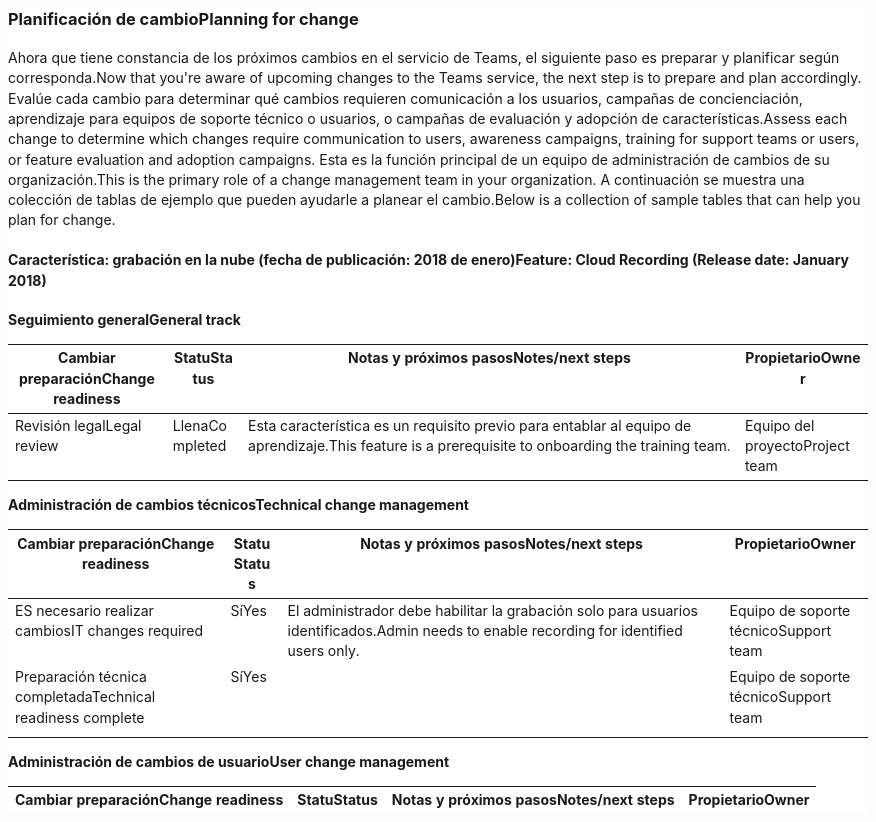 ### <a name="planning-for-change"></a><span data-ttu-id="e2c6a-250">Planificación de cambio</span><span class="sxs-lookup"><span data-stu-id="e2c6a-250">Planning for change</span></span>

<span data-ttu-id="e2c6a-251">Ahora que tiene constancia de los próximos cambios en el servicio de Teams, el siguiente paso es preparar y planificar según corresponda.</span><span class="sxs-lookup"><span data-stu-id="e2c6a-251">Now that you're aware of upcoming changes to the Teams service, the next step is to prepare and plan accordingly.</span></span> <span data-ttu-id="e2c6a-252">Evalúe cada cambio para determinar qué cambios requieren comunicación a los usuarios, campañas de concienciación, aprendizaje para equipos de soporte técnico o usuarios, o campañas de evaluación y adopción de características.</span><span class="sxs-lookup"><span data-stu-id="e2c6a-252">Assess each change to determine which changes require communication to users, awareness campaigns, training for support teams or users, or feature evaluation and adoption campaigns.</span></span> <span data-ttu-id="e2c6a-253">Esta es la función principal de un equipo de administración de cambios de su organización.</span><span class="sxs-lookup"><span data-stu-id="e2c6a-253">This is the primary role of a change management team in your organization.</span></span> <span data-ttu-id="e2c6a-254">A continuación se muestra una colección de tablas de ejemplo que pueden ayudarle a planear el cambio.</span><span class="sxs-lookup"><span data-stu-id="e2c6a-254">Below is a collection of sample tables that can help you plan for change.</span></span>

#### <a name="feature-cloud-recording-release-date-january-2018"></a><span data-ttu-id="e2c6a-255">Característica: grabación en la nube (fecha de publicación: 2018 de enero)</span><span class="sxs-lookup"><span data-stu-id="e2c6a-255">Feature: Cloud Recording (Release date: January 2018)</span></span>

<span data-ttu-id="e2c6a-256">**Seguimiento general**</span><span class="sxs-lookup"><span data-stu-id="e2c6a-256">**General track**</span></span>

| <span data-ttu-id="e2c6a-257">Cambiar preparación</span><span class="sxs-lookup"><span data-stu-id="e2c6a-257">Change readiness</span></span> | <span data-ttu-id="e2c6a-258">Statu</span><span class="sxs-lookup"><span data-stu-id="e2c6a-258">Status</span></span> | <span data-ttu-id="e2c6a-259">Notas y próximos pasos</span><span class="sxs-lookup"><span data-stu-id="e2c6a-259">Notes/next steps</span></span> | <span data-ttu-id="e2c6a-260">Propietario</span><span class="sxs-lookup"><span data-stu-id="e2c6a-260">Owner</span></span> |
|---|---|---|---|
| <span data-ttu-id="e2c6a-261">Revisión legal</span><span class="sxs-lookup"><span data-stu-id="e2c6a-261">Legal review</span></span> | <span data-ttu-id="e2c6a-262">Llena</span><span class="sxs-lookup"><span data-stu-id="e2c6a-262">Completed</span></span> | <span data-ttu-id="e2c6a-263">Esta característica es un requisito previo para entablar al equipo de aprendizaje.</span><span class="sxs-lookup"><span data-stu-id="e2c6a-263">This feature is a prerequisite to onboarding the training team.</span></span> | <span data-ttu-id="e2c6a-264">Equipo del proyecto</span><span class="sxs-lookup"><span data-stu-id="e2c6a-264">Project team</span></span> |

<span data-ttu-id="e2c6a-265">**Administración de cambios técnicos**</span><span class="sxs-lookup"><span data-stu-id="e2c6a-265">**Technical change management**</span></span>

| <span data-ttu-id="e2c6a-266">Cambiar preparación</span><span class="sxs-lookup"><span data-stu-id="e2c6a-266">Change readiness</span></span> | <span data-ttu-id="e2c6a-267">Statu</span><span class="sxs-lookup"><span data-stu-id="e2c6a-267">Status</span></span> | <span data-ttu-id="e2c6a-268">Notas y próximos pasos</span><span class="sxs-lookup"><span data-stu-id="e2c6a-268">Notes/next steps</span></span> | <span data-ttu-id="e2c6a-269">Propietario</span><span class="sxs-lookup"><span data-stu-id="e2c6a-269">Owner</span></span> |
|---|---|---|---|
| <span data-ttu-id="e2c6a-270">ES necesario realizar cambios</span><span class="sxs-lookup"><span data-stu-id="e2c6a-270">IT changes required</span></span> | <span data-ttu-id="e2c6a-271">Sí</span><span class="sxs-lookup"><span data-stu-id="e2c6a-271">Yes</span></span> | <span data-ttu-id="e2c6a-272">El administrador debe habilitar la grabación solo para usuarios identificados.</span><span class="sxs-lookup"><span data-stu-id="e2c6a-272">Admin needs to enable recording for identified users only.</span></span> | <span data-ttu-id="e2c6a-273">Equipo de soporte técnico</span><span class="sxs-lookup"><span data-stu-id="e2c6a-273">Support team</span></span> |
| <span data-ttu-id="e2c6a-274">Preparación técnica completada</span><span class="sxs-lookup"><span data-stu-id="e2c6a-274">Technical readiness complete</span></span> | <span data-ttu-id="e2c6a-275">Sí</span><span class="sxs-lookup"><span data-stu-id="e2c6a-275">Yes</span></span> | | <span data-ttu-id="e2c6a-276">Equipo de soporte técnico</span><span class="sxs-lookup"><span data-stu-id="e2c6a-276">Support team</span></span> |
| | | | |

<span data-ttu-id="e2c6a-277">**Administración de cambios de usuario**</span><span class="sxs-lookup"><span data-stu-id="e2c6a-277">**User change management**</span></span>

| <span data-ttu-id="e2c6a-278">Cambiar preparación</span><span class="sxs-lookup"><span data-stu-id="e2c6a-278">Change readiness</span></span> | <span data-ttu-id="e2c6a-279">Statu</span><span class="sxs-lookup"><span data-stu-id="e2c6a-279">Status</span></span> | <span data-ttu-id="e2c6a-280">Notas y próximos pasos</span><span class="sxs-lookup"><span data-stu-id="e2c6a-280">Notes/next steps</span></span> | <span data-ttu-id="e2c6a-281">Propietario</span><span class="sxs-lookup"><span data-stu-id="e2c6a-281">Owner</span></span> |
|---|---|---|---|
